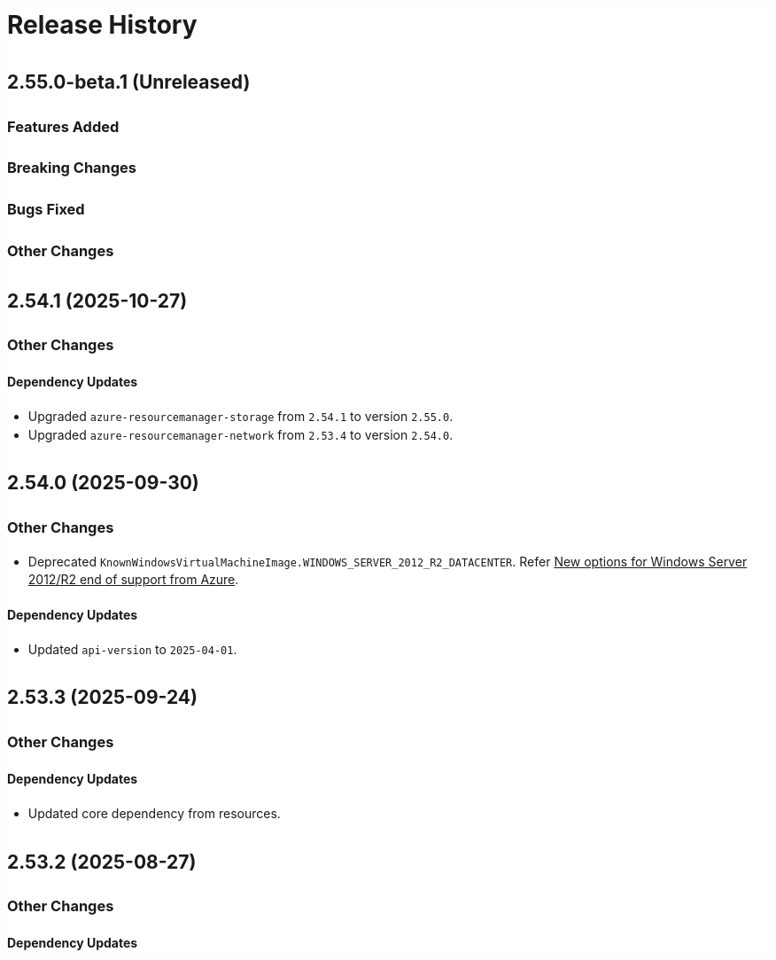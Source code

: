 # Release History

## 2.55.0-beta.1 (Unreleased)

### Features Added

### Breaking Changes

### Bugs Fixed

### Other Changes

## 2.54.1 (2025-10-27)

### Other Changes

#### Dependency Updates

- Upgraded `azure-resourcemanager-storage` from `2.54.1` to version `2.55.0`.
- Upgraded `azure-resourcemanager-network` from `2.53.4` to version `2.54.0`.


## 2.54.0 (2025-09-30)

### Other Changes

- Deprecated `KnownWindowsVirtualMachineImage.WINDOWS_SERVER_2012_R2_DATACENTER`. 
  Refer [New options for Windows Server 2012/R2 end of support from Azure](https://www.microsoft.com/windows-server/blog/2023/07/18/new-options-for-windows-server-2012-r2-end-of-support-from-azure).

#### Dependency Updates

- Updated `api-version` to `2025-04-01`.

## 2.53.3 (2025-09-24)

### Other Changes

#### Dependency Updates

- Updated core dependency from resources.

## 2.53.2 (2025-08-27)

### Other Changes

#### Dependency Updates
